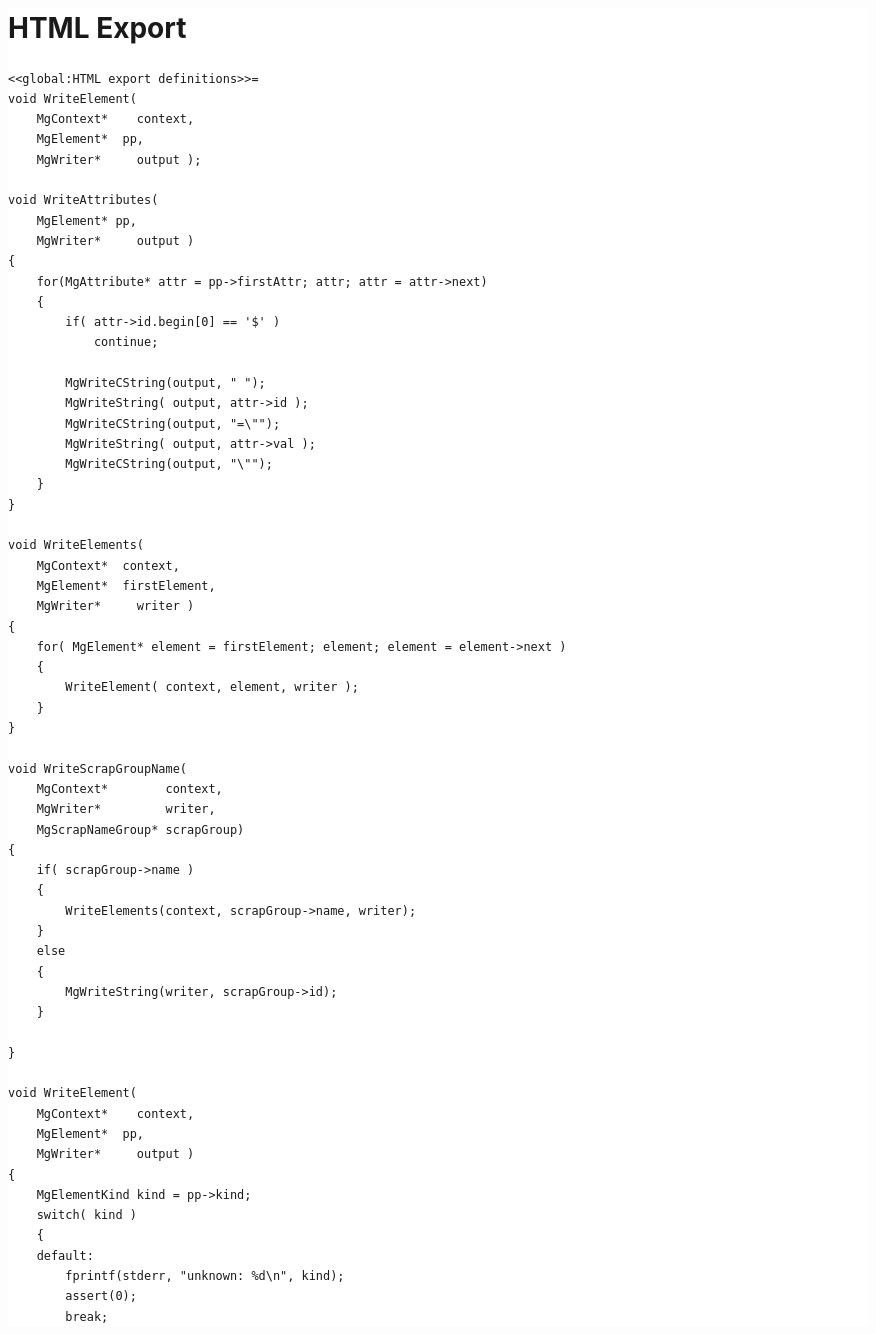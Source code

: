 HTML Export
===========

    <<global:HTML export definitions>>=
    void WriteElement(
        MgContext*    context,
        MgElement*  pp,
        MgWriter*     output );

    void WriteAttributes(
        MgElement* pp,
        MgWriter*     output )
    {
        for(MgAttribute* attr = pp->firstAttr; attr; attr = attr->next)
        {
            if( attr->id.begin[0] == '$' )
                continue;

            MgWriteCString(output, " ");
            MgWriteString( output, attr->id );
            MgWriteCString(output, "=\"");
            MgWriteString( output, attr->val );
            MgWriteCString(output, "\"");
        }
    }

    void WriteElements(
        MgContext*  context,
        MgElement*  firstElement,
        MgWriter*     writer )
    {
        for( MgElement* element = firstElement; element; element = element->next )
        {
            WriteElement( context, element, writer );
        }
    }

    void WriteScrapGroupName(
        MgContext*        context,
        MgWriter*         writer,
        MgScrapNameGroup* scrapGroup)
    {
        if( scrapGroup->name )
        {
            WriteElements(context, scrapGroup->name, writer);
        }
        else
        {
            MgWriteString(writer, scrapGroup->id);
        }

    }

    void WriteElement(
        MgContext*    context,
        MgElement*  pp,
        MgWriter*     output )
    {
        MgElementKind kind = pp->kind;
        switch( kind )
        {
        default:
            fprintf(stderr, "unknown: %d\n", kind);
            assert(0);
            break;
